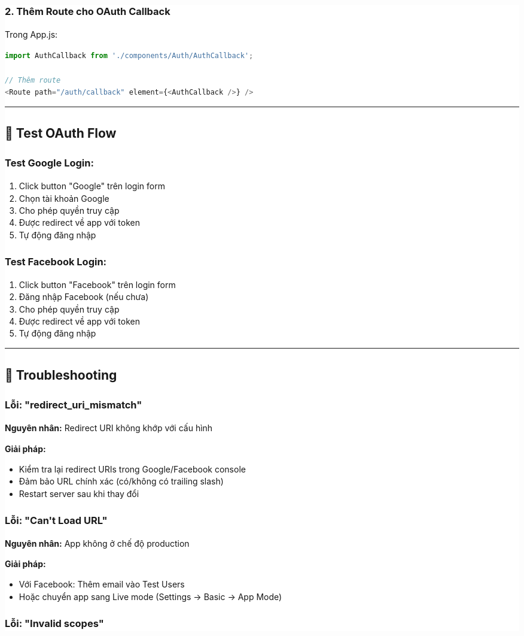 ### **2. Thêm Route cho OAuth Callback**

Trong App.js:

```javascript
import AuthCallback from './components/Auth/AuthCallback';

// Thêm route
<Route path="/auth/callback" element={<AuthCallback />} />
```

---

## 🧪 Test OAuth Flow

### **Test Google Login:**

1. Click button "Google" trên login form
2. Chọn tài khoản Google
3. Cho phép quyền truy cập
4. Được redirect về app với token
5. Tự động đăng nhập

### **Test Facebook Login:**

1. Click button "Facebook" trên login form
2. Đăng nhập Facebook (nếu chưa)
3. Cho phép quyền truy cập
4. Được redirect về app với token
5. Tự động đăng nhập

---

## 🔧 Troubleshooting

### **Lỗi: "redirect_uri_mismatch"**

**Nguyên nhân:** Redirect URI không khớp với cấu hình

**Giải pháp:**
- Kiểm tra lại redirect URIs trong Google/Facebook console
- Đảm bảo URL chính xác (có/không có trailing slash)
- Restart server sau khi thay đổi

### **Lỗi: "Can't Load URL"**

**Nguyên nhân:** App không ở chế độ production

**Giải pháp:**
- Với Facebook: Thêm email vào Test Users
- Hoặc chuyển app sang Live mode (Settings → Basic → App Mode)

### **Lỗi: "Invalid scopes"**
